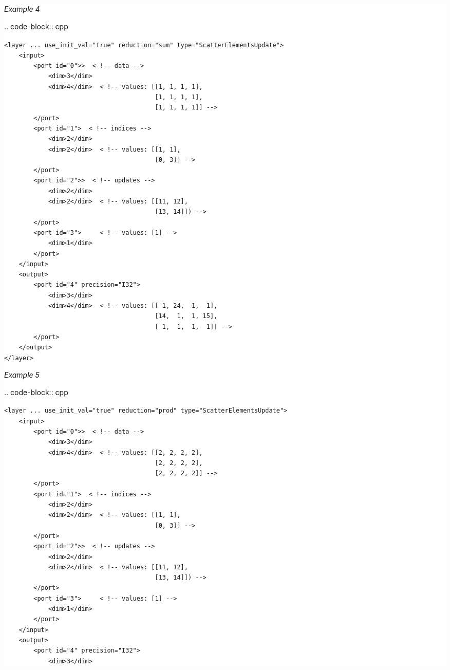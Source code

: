 
*Example 4*

.. code-block:: cpp

    <layer ... use_init_val="true" reduction="sum" type="ScatterElementsUpdate">
        <input>
            <port id="0">>  < !-- data -->
                <dim>3</dim>
                <dim>4</dim>  < !-- values: [[1, 1, 1, 1],
                                             [1, 1, 1, 1],
                                             [1, 1, 1, 1]] -->
            </port>
            <port id="1">  < !-- indices -->
                <dim>2</dim>
                <dim>2</dim>  < !-- values: [[1, 1],
                                             [0, 3]] -->
            </port>
            <port id="2">>  < !-- updates -->
                <dim>2</dim>
                <dim>2</dim>  < !-- values: [[11, 12],
                                             [13, 14]]) -->
            </port>
            <port id="3">     < !-- values: [1] -->
                <dim>1</dim>
            </port>
        </input>
        <output>
            <port id="4" precision="I32">
                <dim>3</dim>
                <dim>4</dim>  < !-- values: [[ 1, 24,  1,  1],
                                             [14,  1,  1, 15],
                                             [ 1,  1,  1,  1]] -->
            </port>
        </output>
    </layer>


*Example 5*

.. code-block:: cpp

    <layer ... use_init_val="true" reduction="prod" type="ScatterElementsUpdate">
        <input>
            <port id="0">>  < !-- data -->
                <dim>3</dim>
                <dim>4</dim>  < !-- values: [[2, 2, 2, 2],
                                             [2, 2, 2, 2],
                                             [2, 2, 2, 2]] -->
            </port>
            <port id="1">  < !-- indices -->
                <dim>2</dim>
                <dim>2</dim>  < !-- values: [[1, 1],
                                             [0, 3]] -->
            </port>
            <port id="2">>  < !-- updates -->
                <dim>2</dim>
                <dim>2</dim>  < !-- values: [[11, 12],
                                             [13, 14]]) -->
            </port>
            <port id="3">     < !-- values: [1] -->
                <dim>1</dim>
            </port>
        </input>
        <output>
            <port id="4" precision="I32">
                <dim>3</dim>